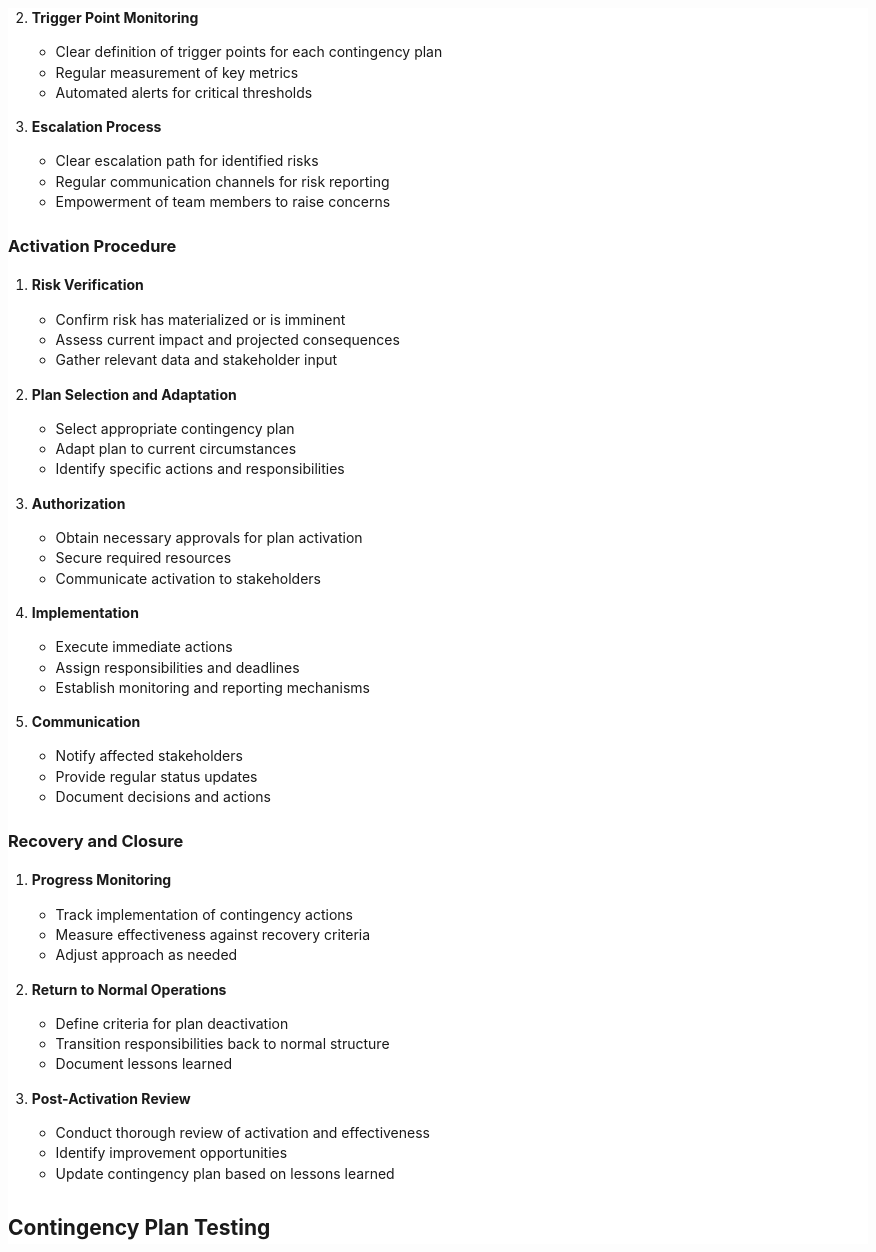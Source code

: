 2. **Trigger Point Monitoring**
   - Clear definition of trigger points for each contingency plan
   - Regular measurement of key metrics
   - Automated alerts for critical thresholds

3. **Escalation Process**
   - Clear escalation path for identified risks
   - Regular communication channels for risk reporting
   - Empowerment of team members to raise concerns

### Activation Procedure

1. **Risk Verification**
   - Confirm risk has materialized or is imminent
   - Assess current impact and projected consequences
   - Gather relevant data and stakeholder input

2. **Plan Selection and Adaptation**
   - Select appropriate contingency plan
   - Adapt plan to current circumstances
   - Identify specific actions and responsibilities

3. **Authorization**
   - Obtain necessary approvals for plan activation
   - Secure required resources
   - Communicate activation to stakeholders

4. **Implementation**
   - Execute immediate actions
   - Assign responsibilities and deadlines
   - Establish monitoring and reporting mechanisms

5. **Communication**
   - Notify affected stakeholders
   - Provide regular status updates
   - Document decisions and actions

### Recovery and Closure

1. **Progress Monitoring**
   - Track implementation of contingency actions
   - Measure effectiveness against recovery criteria
   - Adjust approach as needed

2. **Return to Normal Operations**
   - Define criteria for plan deactivation
   - Transition responsibilities back to normal structure
   - Document lessons learned

3. **Post-Activation Review**
   - Conduct thorough review of activation and effectiveness
   - Identify improvement opportunities
   - Update contingency plan based on lessons learned

## Contingency Plan Testing
